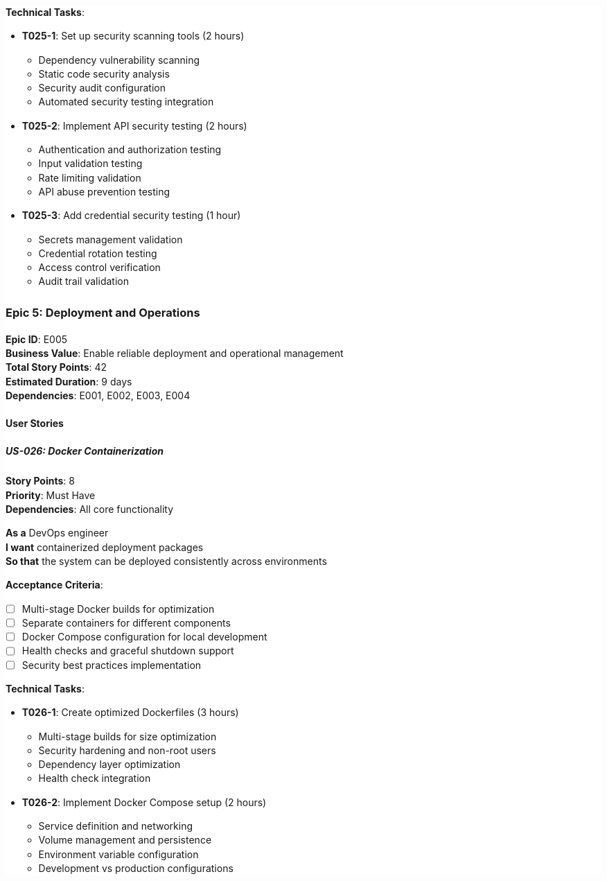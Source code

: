 **Technical Tasks**:
- **T025-1**: Set up security scanning tools (2 hours)
  - Dependency vulnerability scanning
  - Static code security analysis
  - Security audit configuration
  - Automated security testing integration

- **T025-2**: Implement API security testing (2 hours)
  - Authentication and authorization testing
  - Input validation testing
  - Rate limiting validation
  - API abuse prevention testing

- **T025-3**: Add credential security testing (1 hour)
  - Secrets management validation
  - Credential rotation testing
  - Access control verification
  - Audit trail validation

### Epic 5: Deployment and Operations
**Epic ID**: E005  
**Business Value**: Enable reliable deployment and operational management  
**Total Story Points**: 42  
**Estimated Duration**: 9 days  
**Dependencies**: E001, E002, E003, E004

#### User Stories

##### US-026: Docker Containerization
**Story Points**: 8  
**Priority**: Must Have  
**Dependencies**: All core functionality

**As a** DevOps engineer  
**I want** containerized deployment packages  
**So that** the system can be deployed consistently across environments

**Acceptance Criteria**:
- [ ] Multi-stage Docker builds for optimization
- [ ] Separate containers for different components
- [ ] Docker Compose configuration for local development
- [ ] Health checks and graceful shutdown support
- [ ] Security best practices implementation

**Technical Tasks**:
- **T026-1**: Create optimized Dockerfiles (3 hours)
  - Multi-stage builds for size optimization
  - Security hardening and non-root users
  - Dependency layer optimization
  - Health check integration

- **T026-2**: Implement Docker Compose setup (2 hours)
  - Service definition and networking
  - Volume management and persistence
  - Environment variable configuration
  - Development vs production configurations
